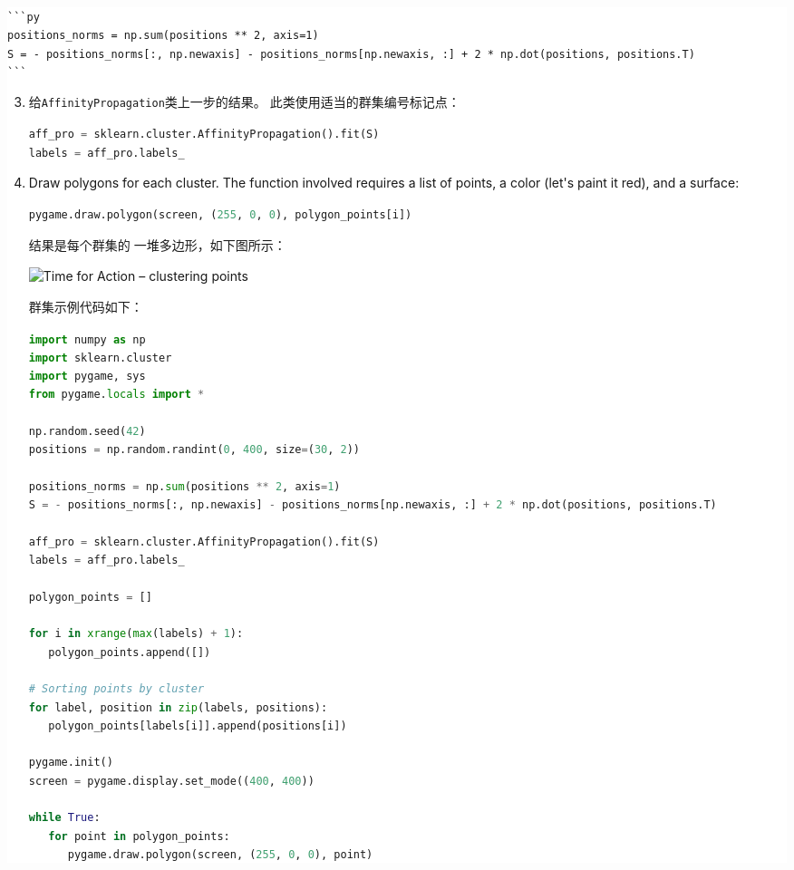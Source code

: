     ```py
    positions_norms = np.sum(positions ** 2, axis=1)
    S = - positions_norms[:, np.newaxis] - positions_norms[np.newaxis, :] + 2 * np.dot(positions, positions.T)
    ```

3.  给`AffinityPropagation`类上一步的结果。 此类使用适当的群集编号标记点：

    ```py
    aff_pro = sklearn.cluster.AffinityPropagation().fit(S)
    labels = aff_pro.labels_
    ```

4.  Draw polygons for each cluster. The function involved requires a list of points, a color (let's paint it red), and a surface:

    ```py
    pygame.draw.polygon(screen, (255, 0, 0), polygon_points[i])
    ```

    结果是每个群集的  一堆多边形，如下图所示：

    ![Time for Action – clustering points](img/4154_11_05.jpg)

    群集示例代码如下：

    ```py
    import numpy as np
    import sklearn.cluster
    import pygame, sys
    from pygame.locals import *

    np.random.seed(42)
    positions = np.random.randint(0, 400, size=(30, 2))

    positions_norms = np.sum(positions ** 2, axis=1)
    S = - positions_norms[:, np.newaxis] - positions_norms[np.newaxis, :] + 2 * np.dot(positions, positions.T)

    aff_pro = sklearn.cluster.AffinityPropagation().fit(S)
    labels = aff_pro.labels_

    polygon_points = []

    for i in xrange(max(labels) + 1):
       polygon_points.append([])

    # Sorting points by cluster
    for label, position in zip(labels, positions):
       polygon_points[labels[i]].append(positions[i])

    pygame.init()
    screen = pygame.display.set_mode((400, 400))

    while True: 
       for point in polygon_points:
          pygame.draw.polygon(screen, (255, 0, 0), point)
